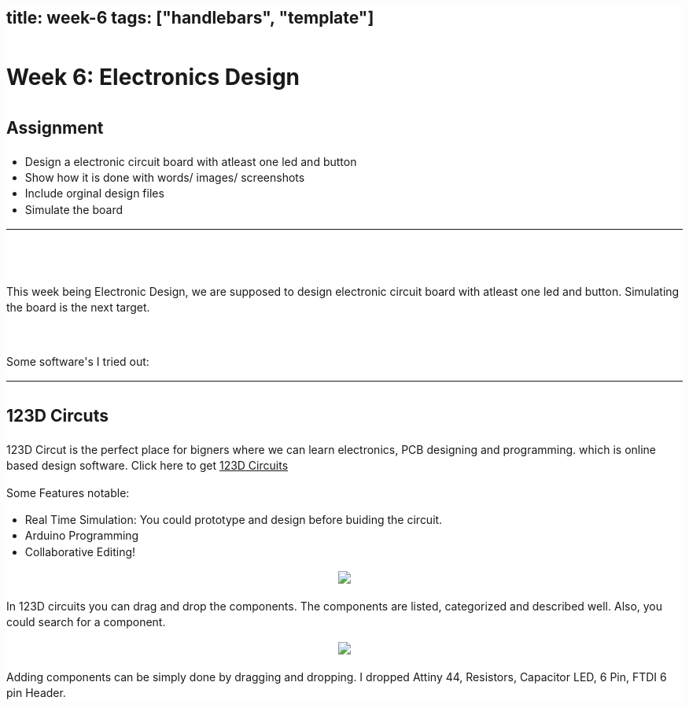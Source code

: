 title: week-6
tags: ["handlebars", "template"]
---


# Week 6: Electronics Design


## Assignment

*   Design a electronic circuit board with atleast one led and button
*   Show how it is done with words/ images/ screenshots
*   Include orginal design files
*   Simulate the board

-------------

<br>
<br>

This week being Electronic Design, we are supposed to design electronic circuit board with atleast one led and button. Simulating the board is the next target.

<br>

Some software's I tried out: 


--------------

## 123D Circuts

123D Circut is the perfect place for bigners where we can learn electronics, PCB designing and programming. which is online based design software. Click here to get [123D Circuits](https://123d.circuits.io/)


Some Features notable:

*   Real Time Simulation: You could prototype and design before buiding the circuit.
*   Arduino Programming
*   Collaborative Editing!

<center><img src="img/w6/d1.png" width= "700"/></center>



In 123D circuits you can drag and drop the components. The components are listed, categorized and described well. Also, you could search for a component.

<center><img src="img/w6/d2.png" width= "700"/></center>



Adding components can be simply done by dragging and dropping. I dropped Attiny 44, Resistors, Capacitor LED, 6 Pin, FTDI 6 pin Header.
